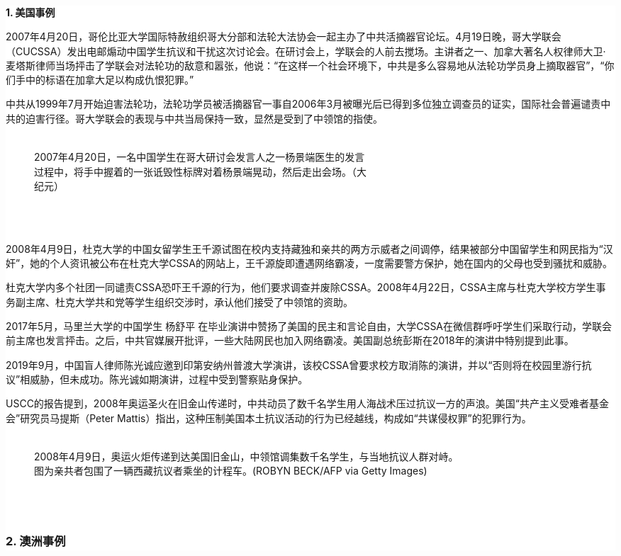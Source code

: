  <strong>
  1.
 </strong>
 <strong>
  美国事例
 </strong>
</h3>
<p>
 2007年4月20日，哥伦比亚大学国际特赦组织哥大分部和法轮大法协会一起主办了中共活摘器官论坛。4月19日晚，哥大学联会（CUCSSA）发出电邮煽动中国学生抗议和干扰这次讨论会。在研讨会上，学联会的人前去搅场。主讲者之一、加拿大著名人权律师大卫·麦塔斯律师当场抨击了学联会对法轮功的敌意和嚣张，他说：“在这样一个社会环境下，中共是多么容易地从法轮功学员身上摘取器官”，“你们手中的标语在加拿大足以构成仇恨犯罪。”
</p>
<p>
 中共从1999年7月开始迫害法轮功，法轮功学员被活摘器官一事自2006年3月被曝光后已得到多位独立调查员的证实，国际社会普遍谴责中共的迫害行径。哥大学联会的表现与中共当局保持一致，显然是受到了中领馆的指使。
</p>
<figure class="wp-caption aligncenter" id="attachment_12324279" style="width: 469px">
 <ok href="https://i.epochtimes.com/assets/uploads/2020/08/Matas-Columbia-University-CSSA-2007.jpg">
  <img alt="" class="wp-image-12324279 size-full" src="https://i.epochtimes.com/assets/uploads/2020/08/Matas-Columbia-University-CSSA-2007.jpg"/>
 </ok>
 <br/><figcaption class="wp-caption-text">
  2007年4月20日，一名中国学生在哥大研讨会发言人之一杨景端医生的发言过程中，将手中握着的一张诋毁性标牌对着杨景端晃动，然后走出会场。（大纪元）
 </figcaption><br/>
</figure><br/>
<p>
 2008年4月9日，杜克大学的中国女留学生王千源试图在校内支持藏独和亲共的两方示威者之间调停，结果被部分中国留学生和网民指为“汉奸”，她的个人资讯被公布在杜克大学CSSA的网站上，王千源旋即遭遇网络霸凌，一度需要警方保护，她在国内的父母也受到骚扰和威胁。
</p>
<p>
 杜克大学内多个社团一同谴责CSSA恐吓王千源的行为，他们要求调查并废除CSSA。2008年4月22日，CSSA主席与杜克大学校方学生事务副主席、杜克大学共和党等学生组织交涉时，承认他们接受了中领馆的资助。
</p>
<p>
 2017年5月，马里兰大学的中国学生
 <ok href="https://www.epochtimes.com/gb/tag/%E6%9D%A8%E8%88%92%E5%B9%B3.html">
  杨舒平
 </ok>
 在毕业演讲中赞扬了美国的民主和言论自由，大学CSSA在微信群呼吁学生们采取行动，学联会前主席也发言抨击。之后，中共官媒展开批评，一些大陆网民也加入网络霸凌。美国副总统彭斯在2018年的演讲中特别提到此事。
</p>
<p>
 2019年9月，中国盲人律师陈光诚应邀到印第安纳州普渡大学演讲，该校CSSA曾要求校方取消陈的演讲，并以“否则将在校园里游行抗议”相威胁，但未成功。陈光诚如期演讲，过程中受到警察贴身保护。
</p>
<p style="text-align: left;">
 USCC的报告提到，2008年奥运圣火在旧金山传递时，中共动员了数千名学生用人海战术压过抗议一方的声浪。美国“共产主义受难者基金会”研究员马提斯（Peter Mattis）指出，这种压制美国本土抗议活动的行为已经越线，构成如“共谋侵权罪”的犯罪行为。
</p>
<figure class="wp-caption aligncenter" id="attachment_12324567" style="width: 600px">
 <ok href="https://i.epochtimes.com/assets/uploads/2020/08/GettyImages-80577554.jpg">
  <img alt="" class="size-large wp-image-12324567" src="https://i.epochtimes.com/assets/uploads/2020/08/GettyImages-80577554-600x400.jpg"/>
 </ok>
 <br/><figcaption class="wp-caption-text">
  2008年4月9日，奥运火炬传递到达美国旧金山，中领馆调集数千名学生，与当地抗议人群对峙。图为亲共者包围了一辆西藏抗议者乘坐的计程车。(ROBYN BECK/AFP via Getty Images)
 </figcaption><br/>
</figure><br/>
<h3>
 <strong>
  2.
 </strong>
 <strong>
  澳洲事例